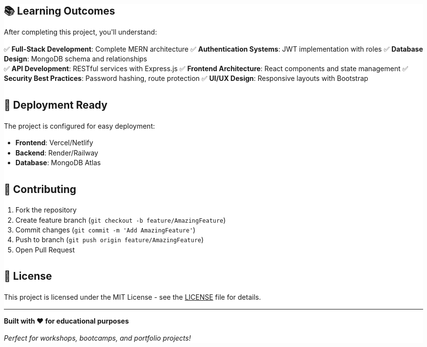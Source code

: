 ## 📚 Learning Outcomes

After completing this project, you'll understand:

✅ **Full-Stack Development**: Complete MERN architecture
✅ **Authentication Systems**: JWT implementation with roles
✅ **Database Design**: MongoDB schema and relationships  
✅ **API Development**: RESTful services with Express.js
✅ **Frontend Architecture**: React components and state management
✅ **Security Best Practices**: Password hashing, route protection
✅ **UI/UX Design**: Responsive layouts with Bootstrap

## 🚀 Deployment Ready

The project is configured for easy deployment:
- **Frontend**: Vercel/Netlify
- **Backend**: Render/Railway  
- **Database**: MongoDB Atlas

## 🤝 Contributing

1. Fork the repository
2. Create feature branch (`git checkout -b feature/AmazingFeature`)
3. Commit changes (`git commit -m 'Add AmazingFeature'`)
4. Push to branch (`git push origin feature/AmazingFeature`)
5. Open Pull Request

## 📄 License

This project is licensed under the MIT License - see the [LICENSE](LICENSE) file for details.

---

**Built with ❤️ for educational purposes**

*Perfect for workshops, bootcamps, and portfolio projects!*